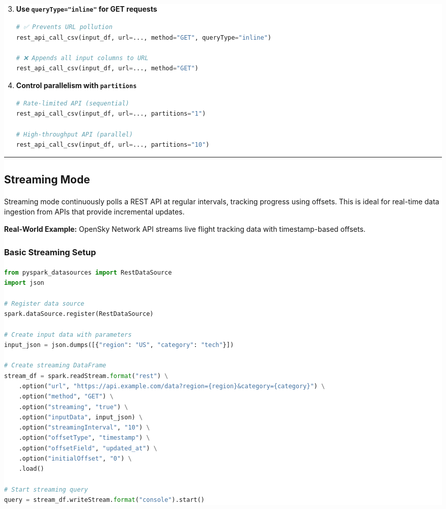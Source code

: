 3. **Use `queryType="inline"` for GET requests**
   ```python
   # ✅ Prevents URL pollution
   rest_api_call_csv(input_df, url=..., method="GET", queryType="inline")

   # ❌ Appends all input columns to URL
   rest_api_call_csv(input_df, url=..., method="GET")
   ```

4. **Control parallelism with `partitions`**
   ```python
   # Rate-limited API (sequential)
   rest_api_call_csv(input_df, url=..., partitions="1")

   # High-throughput API (parallel)
   rest_api_call_csv(input_df, url=..., partitions="10")
   ```

---

## Streaming Mode

Streaming mode continuously polls a REST API at regular intervals, tracking progress using offsets. This is ideal for real-time data ingestion from APIs that provide incremental updates.

**Real-World Example:** OpenSky Network API streams live flight tracking data with timestamp-based offsets.

### Basic Streaming Setup

```python
from pyspark_datasources import RestDataSource
import json

# Register data source
spark.dataSource.register(RestDataSource)

# Create input data with parameters
input_json = json.dumps([{"region": "US", "category": "tech"}])

# Create streaming DataFrame
stream_df = spark.readStream.format("rest") \
    .option("url", "https://api.example.com/data?region={region}&category={category}") \
    .option("method", "GET") \
    .option("streaming", "true") \
    .option("inputData", input_json) \
    .option("streamingInterval", "10") \
    .option("offsetType", "timestamp") \
    .option("offsetField", "updated_at") \
    .option("initialOffset", "0") \
    .load()

# Start streaming query
query = stream_df.writeStream.format("console").start()
```
